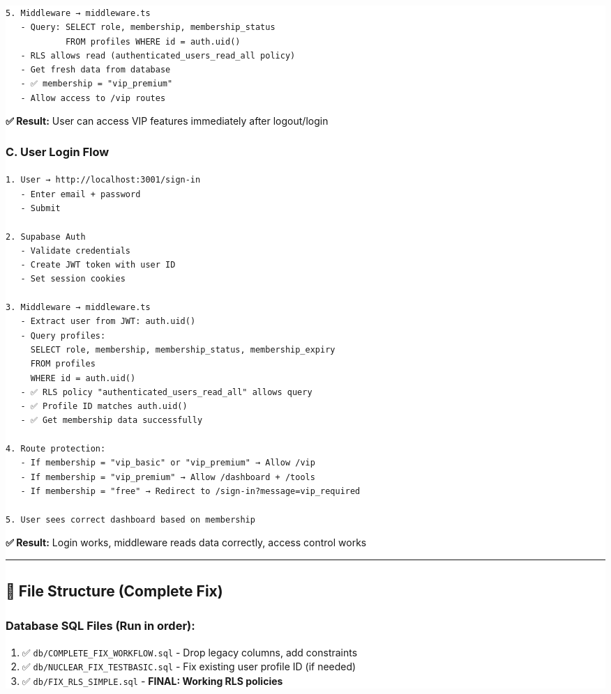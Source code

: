 ```
5. Middleware → middleware.ts
   - Query: SELECT role, membership, membership_status 
            FROM profiles WHERE id = auth.uid()
   - RLS allows read (authenticated_users_read_all policy)
   - Get fresh data from database
   - ✅ membership = "vip_premium"
   - Allow access to /vip routes
```

**✅ Result:** User can access VIP features immediately after logout/login

### C. User Login Flow

```
1. User → http://localhost:3001/sign-in
   - Enter email + password
   - Submit
   
2. Supabase Auth
   - Validate credentials
   - Create JWT token with user ID
   - Set session cookies
   
3. Middleware → middleware.ts
   - Extract user from JWT: auth.uid()
   - Query profiles:
     SELECT role, membership, membership_status, membership_expiry
     FROM profiles
     WHERE id = auth.uid()
   - ✅ RLS policy "authenticated_users_read_all" allows query
   - ✅ Profile ID matches auth.uid()
   - ✅ Get membership data successfully
   
4. Route protection:
   - If membership = "vip_basic" or "vip_premium" → Allow /vip
   - If membership = "vip_premium" → Allow /dashboard + /tools
   - If membership = "free" → Redirect to /sign-in?message=vip_required
   
5. User sees correct dashboard based on membership
```

**✅ Result:** Login works, middleware reads data correctly, access control works

---

## 📁 File Structure (Complete Fix)

### Database SQL Files (Run in order):
1. ✅ `db/COMPLETE_FIX_WORKFLOW.sql` - Drop legacy columns, add constraints
2. ✅ `db/NUCLEAR_FIX_TESTBASIC.sql` - Fix existing user profile ID (if needed)
3. ✅ `db/FIX_RLS_SIMPLE.sql` - **FINAL: Working RLS policies**
